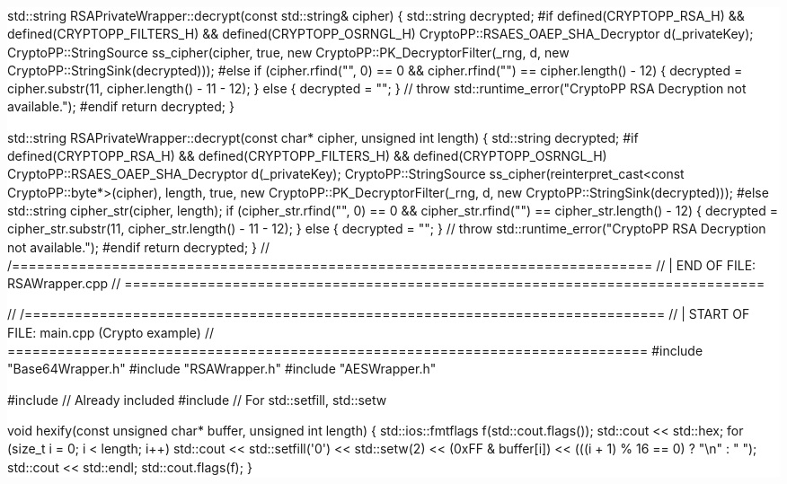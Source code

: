 std::string RSAPrivateWrapper::decrypt(const std::string& cipher)
{
	std::string decrypted;
#if defined(CRYPTOPP_RSA_H) && defined(CRYPTOPP_FILTERS_H) && defined(CRYPTOPP_OSRNGL_H)
	CryptoPP::RSAES_OAEP_SHA_Decryptor d(_privateKey);
	CryptoPP::StringSource ss_cipher(cipher, true, new CryptoPP::PK_DecryptorFilter(_rng, d, new CryptoPP::StringSink(decrypted)));
#else
    if (cipher.rfind("<Encrypted>", 0) == 0 && cipher.rfind("</Encrypted>") == cipher.length() - 12) {
        decrypted = cipher.substr(11, cipher.length() - 11 - 12);
    } else {
        decrypted = "<DecryptionFailed>";
    }
    // throw std::runtime_error("CryptoPP RSA Decryption not available.");
#endif
	return decrypted;
}

std::string RSAPrivateWrapper::decrypt(const char* cipher, unsigned int length)
{
	std::string decrypted;
#if defined(CRYPTOPP_RSA_H) && defined(CRYPTOPP_FILTERS_H) && defined(CRYPTOPP_OSRNGL_H)
	CryptoPP::RSAES_OAEP_SHA_Decryptor d(_privateKey);
	CryptoPP::StringSource ss_cipher(reinterpret_cast<const CryptoPP::byte*>(cipher), length, true, new CryptoPP::PK_DecryptorFilter(_rng, d, new CryptoPP::StringSink(decrypted)));
#else
    std::string cipher_str(cipher, length);
    if (cipher_str.rfind("<Encrypted>", 0) == 0 && cipher_str.rfind("</Encrypted>") == cipher_str.length() - 12) {
        decrypted = cipher_str.substr(11, cipher_str.length() - 11 - 12);
    } else {
        decrypted = "<DecryptionFailed>";
    }
    // throw std::runtime_error("CryptoPP RSA Decryption not available.");
#endif
	return decrypted;
}
// /=============================================================================
// | END OF FILE: RSAWrapper.cpp
// \=============================================================================


// /=============================================================================
// | START OF FILE: main.cpp (Crypto example)
// \=============================================================================
#include "Base64Wrapper.h"
#include "RSAWrapper.h"
#include "AESWrapper.h"

#include <iostream> // Already included
#include <iomanip>  // For std::setfill, std::setw

void hexify(const unsigned char* buffer, unsigned int length)
{
	std::ios::fmtflags f(std::cout.flags());
	std::cout << std::hex;
	for (size_t i = 0; i < length; i++)
		std::cout << std::setfill('0') << std::setw(2) << (0xFF & buffer[i]) << (((i + 1) % 16 == 0) ? "\n" : " ");
	std::cout << std::endl;
	std::cout.flags(f);
}
